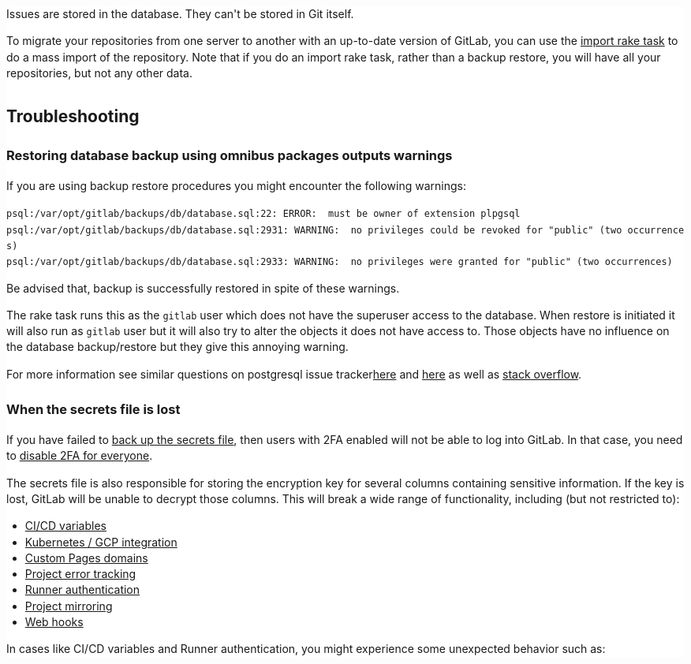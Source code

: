 Issues are stored in the database. They can't be stored in Git itself.

To migrate your repositories from one server to another with an up-to-date version of
GitLab, you can use the [import rake task](import.md) to do a mass import of the
repository. Note that if you do an import rake task, rather than a backup restore, you
will have all your repositories, but not any other data.

## Troubleshooting

### Restoring database backup using omnibus packages outputs warnings

If you are using backup restore procedures you might encounter the following warnings:

```
psql:/var/opt/gitlab/backups/db/database.sql:22: ERROR:  must be owner of extension plpgsql
psql:/var/opt/gitlab/backups/db/database.sql:2931: WARNING:  no privileges could be revoked for "public" (two occurrences)
psql:/var/opt/gitlab/backups/db/database.sql:2933: WARNING:  no privileges were granted for "public" (two occurrences)
```

Be advised that, backup is successfully restored in spite of these warnings.

The rake task runs this as the `gitlab` user which does not have the superuser access to the database. When restore is initiated it will also run as `gitlab` user but it will also try to alter the objects it does not have access to.
Those objects have no influence on the database backup/restore but they give this annoying warning.

For more information see similar questions on postgresql issue tracker[here](http://www.postgresql.org/message-id/201110220712.30886.adrian.klaver@gmail.com) and [here](http://www.postgresql.org/message-id/2039.1177339749@sss.pgh.pa.us) as well as [stack overflow](http://stackoverflow.com/questions/4368789/error-must-be-owner-of-language-plpgsql).

### When the secrets file is lost

If you have failed to [back up the secrets file](#storing-configuration-files),
then users with 2FA enabled will not be able to log into GitLab. In that case,
you need to [disable 2FA for everyone](../security/two_factor_authentication.md#disabling-2fa-for-everyone).

The secrets file is also responsible for storing the encryption key for several
columns containing sensitive information. If the key is lost, GitLab will be
unable to decrypt those columns. This will break a wide range of functionality,
including (but not restricted to):

- [CI/CD variables](../ci/variables/README.md)
- [Kubernetes / GCP integration](../user/project/clusters/index.md)
- [Custom Pages domains](../user/project/pages/custom_domains_ssl_tls_certification/index.md)
- [Project error tracking](../user/project/operations/error_tracking.md)
- [Runner authentication](../ci/runners/README.md)
- [Project mirroring](../workflow/repository_mirroring.md)
- [Web hooks](../user/project/integrations/webhooks.md)

In cases like CI/CD variables and Runner authentication, you might
experience some unexpected behavior such as:
